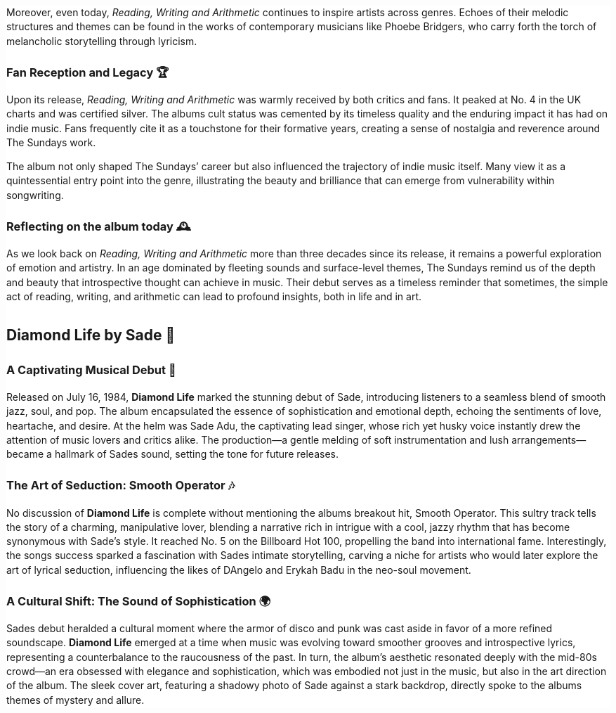Moreover, even today, *Reading, Writing and Arithmetic* continues to inspire artists across genres. Echoes of their melodic structures and themes can be found in the works of contemporary musicians like Phoebe Bridgers, who carry forth the torch of melancholic storytelling through lyricism.

### Fan Reception and Legacy 🏆
Upon its release, *Reading, Writing and Arithmetic* was warmly received by both critics and fans. It peaked at No. 4 in the UK charts and was certified silver. The albums cult status was cemented by its timeless quality and the enduring impact it has had on indie music. Fans frequently cite it as a touchstone for their formative years, creating a sense of nostalgia and reverence around The Sundays work.

The album not only shaped The Sundays’ career but also influenced the trajectory of indie music itself. Many view it as a quintessential entry point into the genre, illustrating the beauty and brilliance that can emerge from vulnerability within songwriting.

### Reflecting on the album today 🕰️
As we look back on *Reading, Writing and Arithmetic* more than three decades since its release, it remains a powerful exploration of emotion and artistry. In an age dominated by fleeting sounds and surface-level themes, The Sundays remind us of the depth and beauty that introspective thought can achieve in music. Their debut serves as a timeless reminder that sometimes, the simple act of reading, writing, and arithmetic can lead to profound insights, both in life and in art.

## Diamond Life by Sade 💎

### A Captivating Musical Debut 🎤
Released on July 16, 1984, **Diamond Life** marked the stunning debut of Sade, introducing listeners to a seamless blend of smooth jazz, soul, and pop. The album encapsulated the essence of sophistication and emotional depth, echoing the sentiments of love, heartache, and desire. At the helm was Sade Adu, the captivating lead singer, whose rich yet husky voice instantly drew the attention of music lovers and critics alike. The production—a gentle melding of soft instrumentation and lush arrangements—became a hallmark of Sades sound, setting the tone for future releases. 

### The Art of Seduction: Smooth Operator 🎶
No discussion of **Diamond Life** is complete without mentioning the albums breakout hit, Smooth Operator. This sultry track tells the story of a charming, manipulative lover, blending a narrative rich in intrigue with a cool, jazzy rhythm that has become synonymous with Sade’s style. It reached No. 5 on the Billboard Hot 100, propelling the band into international fame. Interestingly, the songs success sparked a fascination with Sades intimate storytelling, carving a niche for artists who would later explore the art of lyrical seduction, influencing the likes of DAngelo and Erykah Badu in the neo-soul movement. 

### A Cultural Shift: The Sound of Sophistication 🌍
Sades debut heralded a cultural moment where the armor of disco and punk was cast aside in favor of a more refined soundscape. **Diamond Life** emerged at a time when music was evolving toward smoother grooves and introspective lyrics, representing a counterbalance to the raucousness of the past. In turn, the album’s aesthetic resonated deeply with the mid-80s crowd—an era obsessed with elegance and sophistication, which was embodied not just in the music, but also in the art direction of the album. The sleek cover art, featuring a shadowy photo of Sade against a stark backdrop, directly spoke to the albums themes of mystery and allure.

